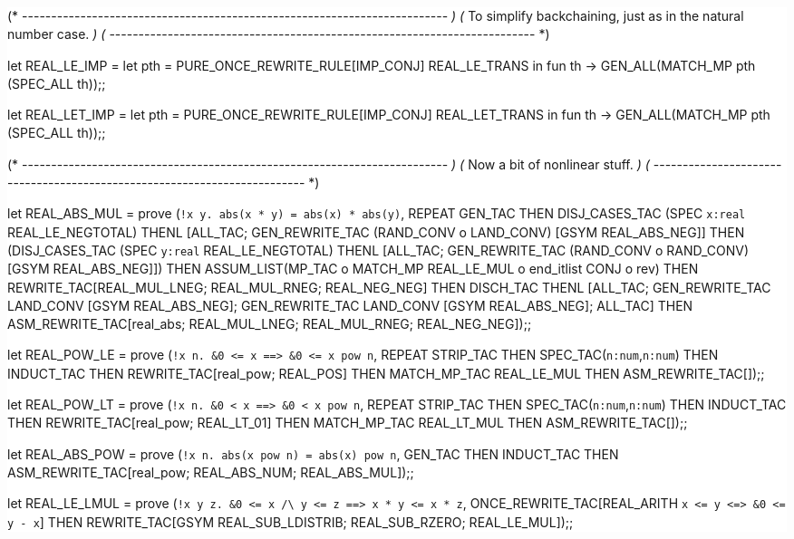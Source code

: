 (* ------------------------------------------------------------------------- *)
(* To simplify backchaining, just as in the natural number case.             *)
(* ------------------------------------------------------------------------- *)

let REAL_LE_IMP =
  let pth = PURE_ONCE_REWRITE_RULE[IMP_CONJ] REAL_LE_TRANS in
  fun th -> GEN_ALL(MATCH_MP pth (SPEC_ALL th));;

let REAL_LET_IMP =
  let pth = PURE_ONCE_REWRITE_RULE[IMP_CONJ] REAL_LET_TRANS in
  fun th -> GEN_ALL(MATCH_MP pth (SPEC_ALL th));;

(* ------------------------------------------------------------------------- *)
(* Now a bit of nonlinear stuff.                                             *)
(* ------------------------------------------------------------------------- *)

let REAL_ABS_MUL = prove
 (`!x y. abs(x * y) = abs(x) * abs(y)`,
  REPEAT GEN_TAC THEN
  DISJ_CASES_TAC (SPEC `x:real` REAL_LE_NEGTOTAL) THENL
   [ALL_TAC;
    GEN_REWRITE_TAC (RAND_CONV o LAND_CONV) [GSYM REAL_ABS_NEG]] THEN
  (DISJ_CASES_TAC (SPEC `y:real` REAL_LE_NEGTOTAL) THENL
    [ALL_TAC;
     GEN_REWRITE_TAC (RAND_CONV o RAND_CONV) [GSYM REAL_ABS_NEG]]) THEN
  ASSUM_LIST(MP_TAC o MATCH_MP REAL_LE_MUL o end_itlist CONJ o rev) THEN
  REWRITE_TAC[REAL_MUL_LNEG; REAL_MUL_RNEG; REAL_NEG_NEG] THEN DISCH_TAC THENL
   [ALL_TAC;
    GEN_REWRITE_TAC LAND_CONV [GSYM REAL_ABS_NEG];
    GEN_REWRITE_TAC LAND_CONV [GSYM REAL_ABS_NEG];
    ALL_TAC] THEN
  ASM_REWRITE_TAC[real_abs; REAL_MUL_LNEG; REAL_MUL_RNEG; REAL_NEG_NEG]);;

let REAL_POW_LE = prove
 (`!x n. &0 <= x ==> &0 <= x pow n`,
  REPEAT STRIP_TAC THEN SPEC_TAC(`n:num`,`n:num`) THEN
  INDUCT_TAC THEN REWRITE_TAC[real_pow; REAL_POS] THEN
  MATCH_MP_TAC REAL_LE_MUL THEN ASM_REWRITE_TAC[]);;

let REAL_POW_LT = prove
 (`!x n. &0 < x ==> &0 < x pow n`,
  REPEAT STRIP_TAC THEN SPEC_TAC(`n:num`,`n:num`) THEN
  INDUCT_TAC THEN REWRITE_TAC[real_pow; REAL_LT_01] THEN
  MATCH_MP_TAC REAL_LT_MUL THEN ASM_REWRITE_TAC[]);;

let REAL_ABS_POW = prove
 (`!x n. abs(x pow n) = abs(x) pow n`,
  GEN_TAC THEN INDUCT_TAC THEN
  ASM_REWRITE_TAC[real_pow; REAL_ABS_NUM; REAL_ABS_MUL]);;

let REAL_LE_LMUL = prove
 (`!x y z. &0 <= x /\ y <= z ==> x * y <= x * z`,
  ONCE_REWRITE_TAC[REAL_ARITH `x <= y <=> &0 <= y - x`] THEN
  REWRITE_TAC[GSYM REAL_SUB_LDISTRIB; REAL_SUB_RZERO; REAL_LE_MUL]);;
